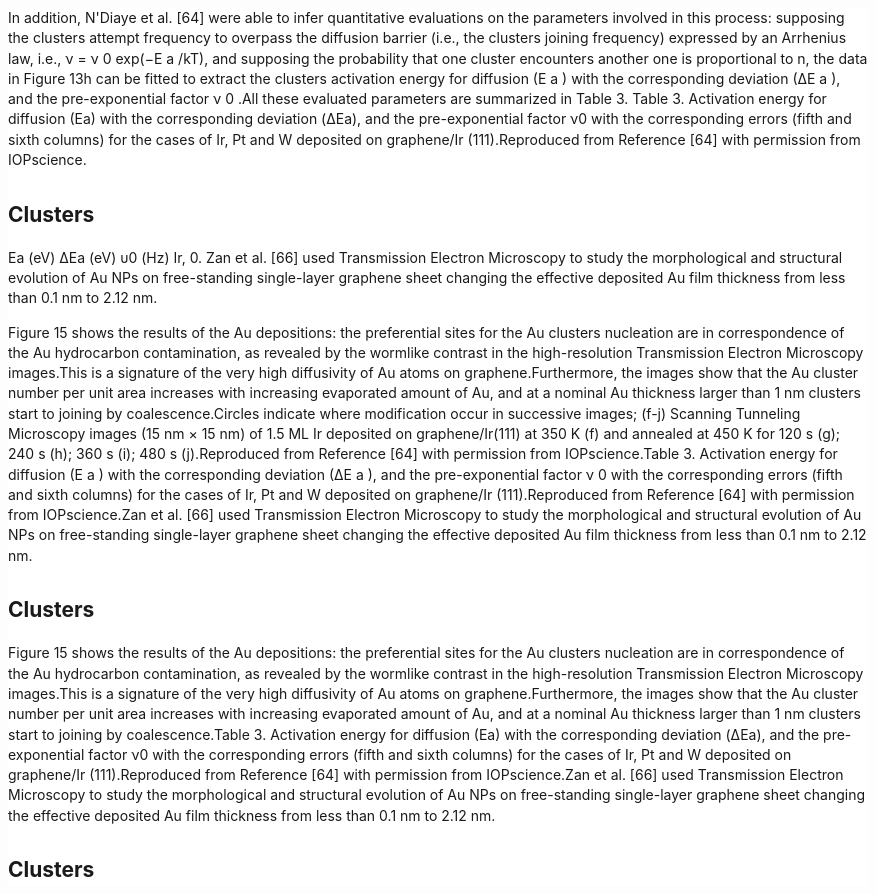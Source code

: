 In addition, N'Diaye et al. [64] were able to infer quantitative evaluations on the parameters involved in this process: supposing the clusters attempt frequency to overpass the diffusion barrier (i.e., the clusters joining frequency) expressed by an Arrhenius law, i.e., ν = ν 0 exp(−E a /kT), and supposing the probability that one cluster encounters another one is proportional to n, the data in Figure 13h can be fitted to extract the clusters activation energy for diffusion (E a ) with the corresponding deviation (∆E a ), and the pre-exponential factor ν 0 .All these evaluated parameters are summarized in Table 3. Table 3. Activation energy for diffusion (Ea) with the corresponding deviation (ΔEa), and the pre-exponential factor ν0 with the corresponding errors (fifth and sixth columns) for the cases of Ir, Pt and W deposited on graphene/Ir (111).Reproduced from Reference [64] with permission from IOPscience.


## Clusters

Ea (eV) ΔEa (eV) υ0 (Hz) Ir, 0. Zan et al. [66] used Transmission Electron Microscopy to study the morphological and structural evolution of Au NPs on free-standing single-layer graphene sheet changing the effective deposited Au film thickness from less than 0.1 nm to 2.12 nm.

Figure 15 shows the results of the Au depositions: the preferential sites for the Au clusters nucleation are in correspondence of the Au hydrocarbon contamination, as revealed by the wormlike contrast in the high-resolution Transmission Electron Microscopy images.This is a signature of the very high diffusivity of Au atoms on graphene.Furthermore, the images show that the Au cluster number per unit area increases with increasing evaporated amount of Au, and at a nominal Au thickness larger than 1 nm clusters start to joining by coalescence.Circles indicate where modification occur in successive images; (f-j) Scanning Tunneling Microscopy images (15 nm × 15 nm) of 1.5 ML Ir deposited on graphene/Ir(111) at 350 K (f) and annealed at 450 K for 120 s (g); 240 s (h); 360 s (i); 480 s (j).Reproduced from Reference [64] with permission from IOPscience.Table 3. Activation energy for diffusion (E a ) with the corresponding deviation (∆E a ), and the pre-exponential factor ν 0 with the corresponding errors (fifth and sixth columns) for the cases of Ir, Pt and W deposited on graphene/Ir (111).Reproduced from Reference [64] with permission from IOPscience.Zan et al. [66] used Transmission Electron Microscopy to study the morphological and structural evolution of Au NPs on free-standing single-layer graphene sheet changing the effective deposited Au film thickness from less than 0.1 nm to 2.12 nm.


## Clusters

Figure 15 shows the results of the Au depositions: the preferential sites for the Au clusters nucleation are in correspondence of the Au hydrocarbon contamination, as revealed by the wormlike contrast in the high-resolution Transmission Electron Microscopy images.This is a signature of the very high diffusivity of Au atoms on graphene.Furthermore, the images show that the Au cluster number per unit area increases with increasing evaporated amount of Au, and at a nominal Au thickness larger than 1 nm clusters start to joining by coalescence.Table 3. Activation energy for diffusion (Ea) with the corresponding deviation (ΔEa), and the pre-exponential factor ν0 with the corresponding errors (fifth and sixth columns) for the cases of Ir, Pt and W deposited on graphene/Ir (111).Reproduced from Reference [64] with permission from IOPscience.Zan et al. [66] used Transmission Electron Microscopy to study the morphological and structural evolution of Au NPs on free-standing single-layer graphene sheet changing the effective deposited Au film thickness from less than 0.1 nm to 2.12 nm.


## Clusters
